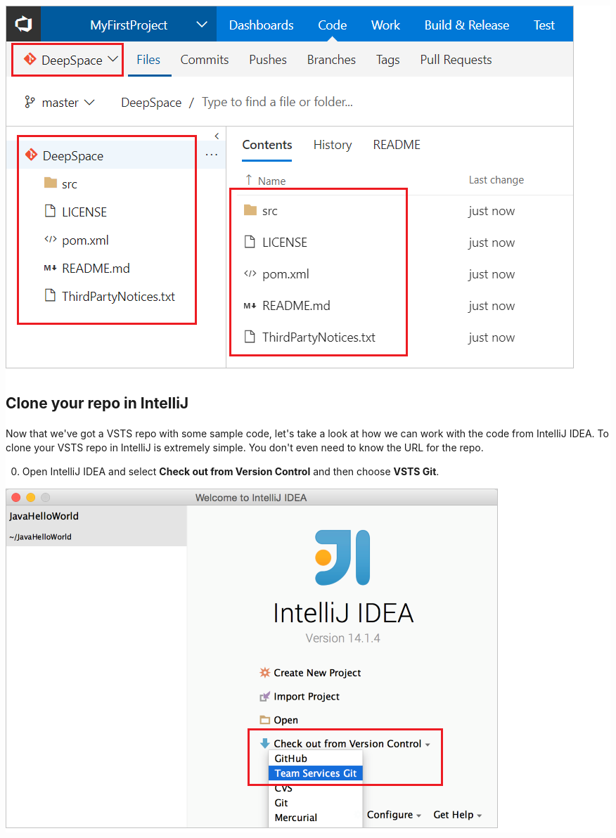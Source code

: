   ![DeepSpace files](_img/create-repo-intellij/deep-space-files.png)



## Clone your repo in IntelliJ
Now that we've got a VSTS repo with some sample code, let's take a look at how we can work with the code from IntelliJ IDEA. To clone your VSTS repo in IntelliJ is extremely simple. You don't even need to know the URL for the repo.


0. Open IntelliJ IDEA and select **Check out from Version Control** and then choose **VSTS Git**.

  ![Clone repo](_img/create-repo-intellij/clone-context-menu.png)
